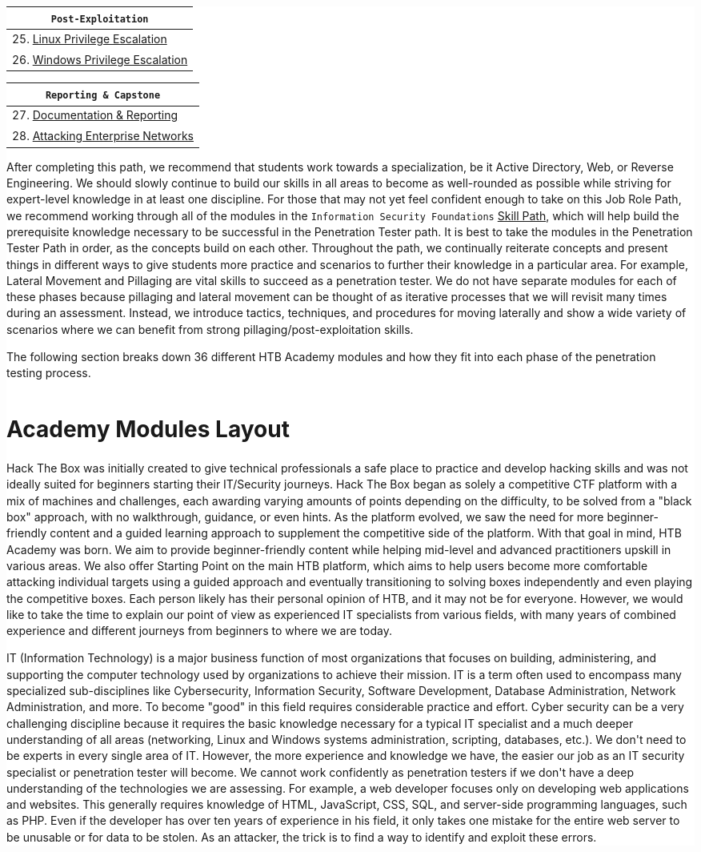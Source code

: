 |**`Post-Exploitation`**|
|---|
|25. [Linux Privilege Escalation](https://academy.hackthebox.com/module/details/51)|
|26. [Windows Privilege Escalation](https://academy.hackthebox.com/module/details/67)|

|**`Reporting & Capstone`**|
|---|
|27. [Documentation & Reporting](https://academy.hackthebox.com/module/details/162)|
|28. [Attacking Enterprise Networks](https://academy.hackthebox.com/module/details/163)|

After completing this path, we recommend that students work towards a specialization, be it Active Directory, Web, or Reverse Engineering. We should slowly continue to build our skills in all areas to become as well-rounded as possible while striving for expert-level knowledge in at least one discipline. For those that may not yet feel confident enough to take on this Job Role Path, we recommend working through all of the modules in the `Information Security Foundations` [Skill Path](https://academy.hackthebox.com/paths), which will help build the prerequisite knowledge necessary to be successful in the Penetration Tester path. It is best to take the modules in the Penetration Tester Path in order, as the concepts build on each other. Throughout the path, we continually reiterate concepts and present things in different ways to give students more practice and scenarios to further their knowledge in a particular area. For example, Lateral Movement and Pillaging are vital skills to succeed as a penetration tester. We do not have separate modules for each of these phases because pillaging and lateral movement can be thought of as iterative processes that we will revisit many times during an assessment. Instead, we introduce tactics, techniques, and procedures for moving laterally and show a wide variety of scenarios where we can benefit from strong pillaging/post-exploitation skills.

The following section breaks down 36 different HTB Academy modules and how they fit into each phase of the penetration testing process.

# Academy Modules Layout

Hack The Box was initially created to give technical professionals a safe place to practice and develop hacking skills and was not ideally suited for beginners starting their IT/Security journeys. Hack The Box began as solely a competitive CTF platform with a mix of machines and challenges, each awarding varying amounts of points depending on the difficulty, to be solved from a "black box" approach, with no walkthrough, guidance, or even hints. As the platform evolved, we saw the need for more beginner-friendly content and a guided learning approach to supplement the competitive side of the platform. With that goal in mind, HTB Academy was born. We aim to provide beginner-friendly content while helping mid-level and advanced practitioners upskill in various areas. We also offer Starting Point on the main HTB platform, which aims to help users become more comfortable attacking individual targets using a guided approach and eventually transitioning to solving boxes independently and even playing the competitive boxes. Each person likely has their personal opinion of HTB, and it may not be for everyone. However, we would like to take the time to explain our point of view as experienced IT specialists from various fields, with many years of combined experience and different journeys from beginners to where we are today.

IT (Information Technology) is a major business function of most organizations that focuses on building, administering, and supporting the computer technology used by organizations to achieve their mission. IT is a term often used to encompass many specialized sub-disciplines like Cybersecurity, Information Security, Software Development, Database Administration, Network Administration, and more. To become "good" in this field requires considerable practice and effort. Cyber security can be a very challenging discipline because it requires the basic knowledge necessary for a typical IT specialist and a much deeper understanding of all areas (networking, Linux and Windows systems administration, scripting, databases, etc.). We don't need to be experts in every single area of IT. However, the more experience and knowledge we have, the easier our job as an IT security specialist or penetration tester will become. We cannot work confidently as penetration testers if we don't have a deep understanding of the technologies we are assessing. For example, a web developer focuses only on developing web applications and websites. This generally requires knowledge of HTML, JavaScript, CSS, SQL, and server-side programming languages, such as PHP. Even if the developer has over ten years of experience in his field, it only takes one mistake for the entire web server to be unusable or for data to be stolen. As an attacker, the trick is to find a way to identify and exploit these errors.
